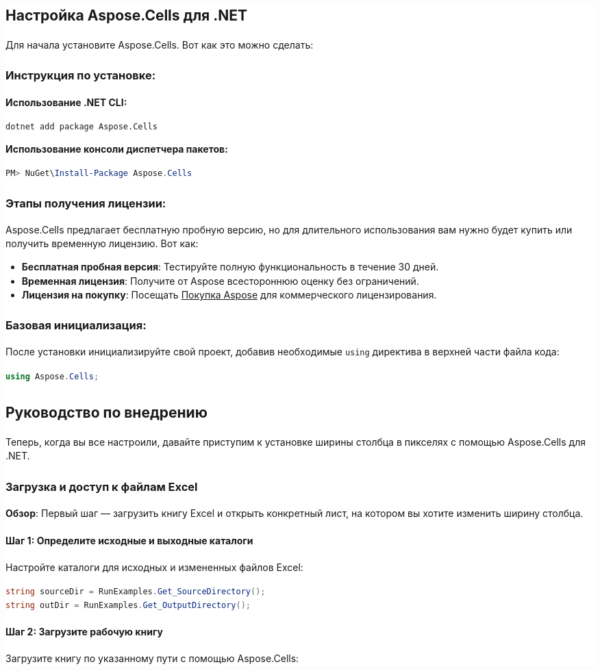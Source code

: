 ## Настройка Aspose.Cells для .NET

Для начала установите Aspose.Cells. Вот как это можно сделать:

### Инструкция по установке:

**Использование .NET CLI:**
```bash
dotnet add package Aspose.Cells
```

**Использование консоли диспетчера пакетов:**
```powershell
PM> NuGet\Install-Package Aspose.Cells
```

### Этапы получения лицензии:
Aspose.Cells предлагает бесплатную пробную версию, но для длительного использования вам нужно будет купить или получить временную лицензию. Вот как:

- **Бесплатная пробная версия**: Тестируйте полную функциональность в течение 30 дней.
- **Временная лицензия**: Получите от Aspose всестороннюю оценку без ограничений.
- **Лицензия на покупку**: Посещать [Покупка Aspose](https://purchase.aspose.com/buy) для коммерческого лицензирования.

### Базовая инициализация:
После установки инициализируйте свой проект, добавив необходимые `using` директива в верхней части файла кода:

```csharp
using Aspose.Cells;
```

## Руководство по внедрению

Теперь, когда вы все настроили, давайте приступим к установке ширины столбца в пикселях с помощью Aspose.Cells для .NET.

### Загрузка и доступ к файлам Excel

**Обзор**: Первый шаг — загрузить книгу Excel и открыть конкретный лист, на котором вы хотите изменить ширину столбца.

#### Шаг 1: Определите исходные и выходные каталоги
Настройте каталоги для исходных и измененных файлов Excel:

```csharp
string sourceDir = RunExamples.Get_SourceDirectory();
string outDir = RunExamples.Get_OutputDirectory();
```

#### Шаг 2: Загрузите рабочую книгу
Загрузите книгу по указанному пути с помощью Aspose.Cells:
